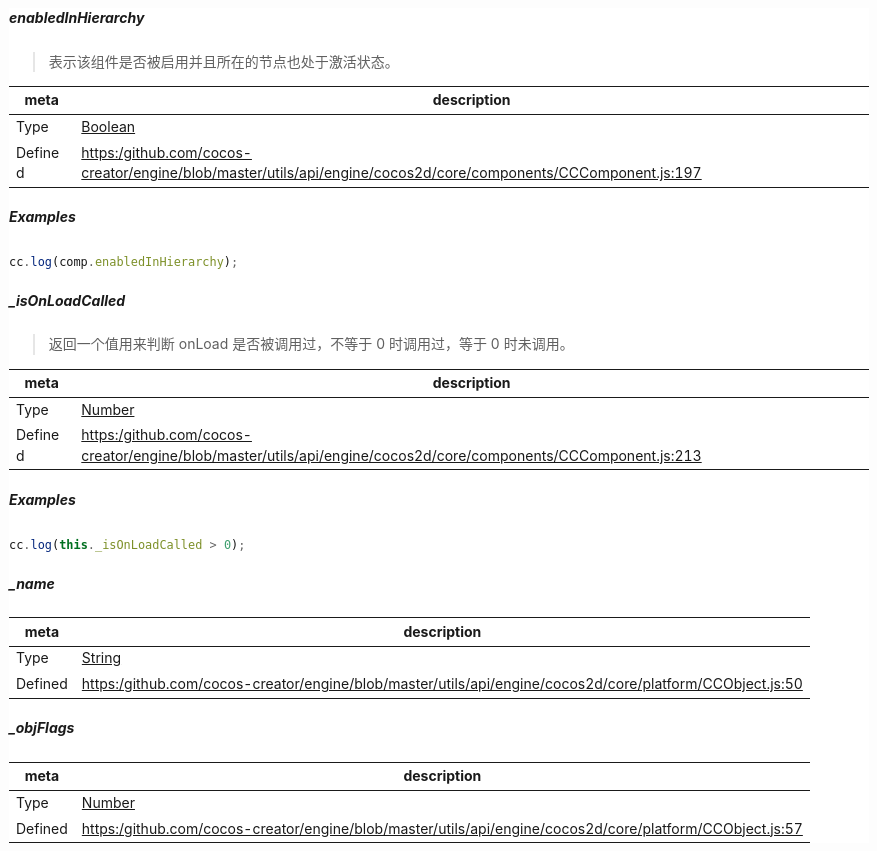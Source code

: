 
##### enabledInHierarchy

> 表示该组件是否被启用并且所在的节点也处于激活状态。

| meta | description |
|------|-------------|
| Type | <a href="https://developer.mozilla.org/en/JavaScript/Reference/Global_Objects/Boolean" class="crosslink external" target="_blank">Boolean</a> |
| Defined | [https:/github.com/cocos-creator/engine/blob/master/utils/api/engine/cocos2d/core/components/CCComponent.js:197](https:/github.com/cocos-creator/engine/blob/master/utils/api/engine/cocos2d/core/components/CCComponent.js#L197) |

##### Examples

```js
cc.log(comp.enabledInHierarchy);
```


##### _isOnLoadCalled

> 返回一个值用来判断 onLoad 是否被调用过，不等于 0 时调用过，等于 0 时未调用。

| meta | description |
|------|-------------|
| Type | <a href="https://developer.mozilla.org/en/JavaScript/Reference/Global_Objects/Number" class="crosslink external" target="_blank">Number</a> |
| Defined | [https:/github.com/cocos-creator/engine/blob/master/utils/api/engine/cocos2d/core/components/CCComponent.js:213](https:/github.com/cocos-creator/engine/blob/master/utils/api/engine/cocos2d/core/components/CCComponent.js#L213) |

##### Examples

```js
cc.log(this._isOnLoadCalled > 0);
```


##### _name

> 

| meta | description |
|------|-------------|
| Type | <a href="https://developer.mozilla.org/en/JavaScript/Reference/Global_Objects/String" class="crosslink external" target="_blank">String</a> |
| Defined | [https:/github.com/cocos-creator/engine/blob/master/utils/api/engine/cocos2d/core/platform/CCObject.js:50](https:/github.com/cocos-creator/engine/blob/master/utils/api/engine/cocos2d/core/platform/CCObject.js#L50) |



##### _objFlags

> 

| meta | description |
|------|-------------|
| Type | <a href="https://developer.mozilla.org/en/JavaScript/Reference/Global_Objects/Number" class="crosslink external" target="_blank">Number</a> |
| Defined | [https:/github.com/cocos-creator/engine/blob/master/utils/api/engine/cocos2d/core/platform/CCObject.js:57](https:/github.com/cocos-creator/engine/blob/master/utils/api/engine/cocos2d/core/platform/CCObject.js#L57) |


